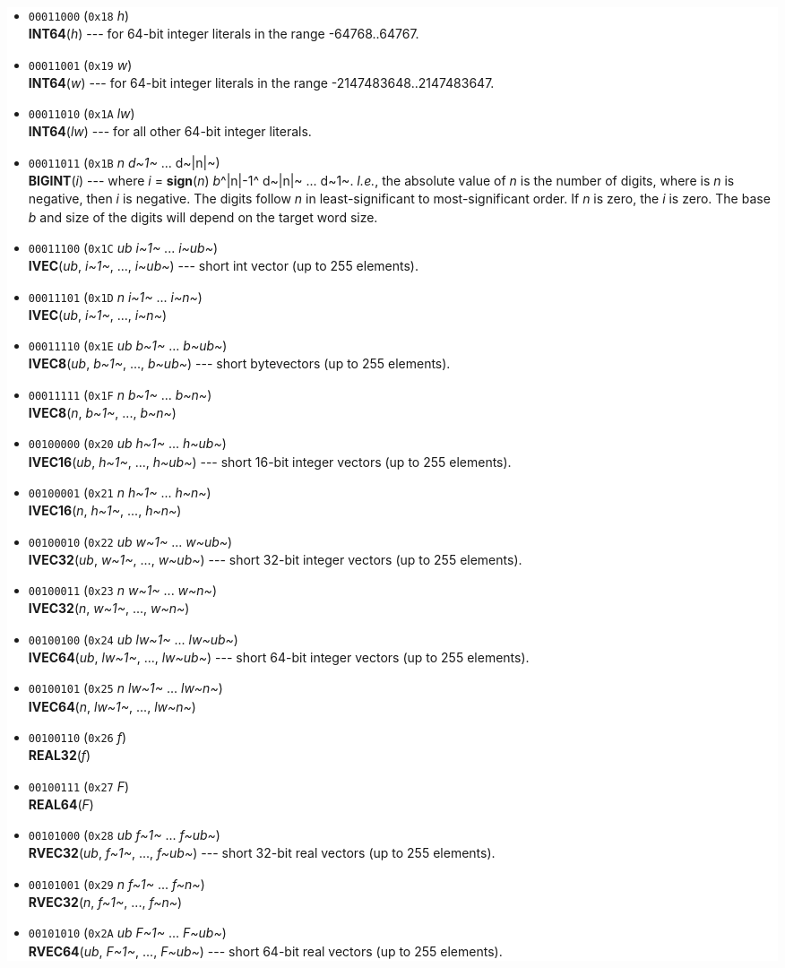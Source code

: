 * `00011000` (`0x18` *h*) <br />
    **INT64**(*h*) --- for 64-bit integer literals in the range -64768..64767.

* `00011001` (`0x19` *w*) <br />
    **INT64**(*w*) --- for 64-bit integer literals in the range -2147483648..2147483647.

* `00011010` (`0x1A` *lw*) <br />
    **INT64**(*lw*) --- for all other 64-bit integer literals.

* `00011011` (`0x1B` *n* *d~1~* ... d~|n|~) <br />
    **BIGINT**(*i*) --- where *i* = **sign**(*n*) *b*^|n|-1^ d~|n|~ ... d~1~.
    *I.e.*, the absolute value of *n* is the number of digits, where is *n* is
    negative, then *i* is negative.  The digits follow *n* in least-significant
    to most-significant order.  If *n* is zero, the *i* is zero.  The base *b* and
    size of the digits will depend on the target word size.

* `00011100` (`0x1C` *ub* *i~1~* ... *i~ub~*) <br />
    **IVEC**(*ub*, *i~1~*, ..., *i~ub~*) --- short int vector (up to 255 elements).

* `00011101` (`0x1D` *n* *i~1~* ... *i~n~*) <br />
    **IVEC**(*ub*, *i~1~*, ..., *i~n~*)

* `00011110` (`0x1E` *ub* *b~1~* ... *b~ub~*) <br />
    **IVEC8**(*ub*, *b~1~*, ..., *b~ub~*) --- short bytevectors (up to 255 elements).

* `00011111` (`0x1F` *n* *b~1~* ... *b~n~*) <br />
    **IVEC8**(*n*, *b~1~*, ..., *b~n~*)

* `00100000` (`0x20` *ub* *h~1~* ... *h~ub~*) <br />
    **IVEC16**(*ub*, *h~1~*, ..., *h~ub~*) --- short 16-bit integer vectors (up to 255 elements).

* `00100001` (`0x21` *n* *h~1~* ... *h~n~*) <br />
    **IVEC16**(*n*, *h~1~*, ..., *h~n~*)

* `00100010` (`0x22` *ub* *w~1~* ... *w~ub~*) <br />
    **IVEC32**(*ub*, *w~1~*, ..., *w~ub~*) --- short 32-bit integer vectors (up to 255 elements).

* `00100011` (`0x23` *n* *w~1~* ... *w~n~*) <br />
    **IVEC32**(*n*, *w~1~*, ..., *w~n~*)

* `00100100` (`0x24` *ub* *lw~1~* ... *lw~ub~*) <br />
    **IVEC64**(*ub*, *lw~1~*, ..., *lw~ub~*) --- short 64-bit integer vectors (up to 255 elements).

* `00100101` (`0x25` *n* *lw~1~* ... *lw~n~*) <br />
    **IVEC64**(*n*, *lw~1~*, ..., *lw~n~*)

* `00100110` (`0x26` *f*) <br />
    **REAL32**(*f*)

* `00100111` (`0x27` *F*) <br />
    **REAL64**(*F*)

* `00101000` (`0x28` *ub* *f~1~* ... *f~ub~*) <br />
    **RVEC32**(*ub*, *f~1~*, ..., *f~ub~*) --- short 32-bit real vectors (up to 255 elements).

* `00101001` (`0x29` *n* *f~1~* ... *f~n~*) <br />
    **RVEC32**(*n*, *f~1~*, ..., *f~n~*)

* `00101010` (`0x2A` *ub* *F~1~* ... *F~ub~*) <br />
    **RVEC64**(*ub*, *F~1~*, ..., *F~ub~*) --- short 64-bit real vectors (up to 255 elements).
